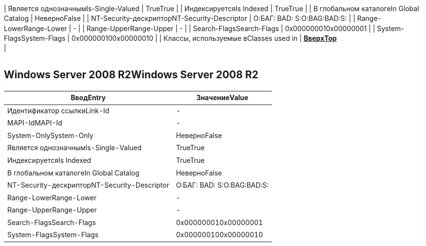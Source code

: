 | <span data-ttu-id="d339e-230">Является однозначным</span><span class="sxs-lookup"><span data-stu-id="d339e-230">Is-Single-Valued</span></span>       | <span data-ttu-id="d339e-231">True</span><span class="sxs-lookup"><span data-stu-id="d339e-231">True</span></span>                            |
| <span data-ttu-id="d339e-232">Индексируется</span><span class="sxs-lookup"><span data-stu-id="d339e-232">Is Indexed</span></span>             | <span data-ttu-id="d339e-233">True</span><span class="sxs-lookup"><span data-stu-id="d339e-233">True</span></span>                            |
| <span data-ttu-id="d339e-234">В глобальном каталоге</span><span class="sxs-lookup"><span data-stu-id="d339e-234">In Global Catalog</span></span>      | <span data-ttu-id="d339e-235">Неверно</span><span class="sxs-lookup"><span data-stu-id="d339e-235">False</span></span>                           |
| <span data-ttu-id="d339e-236">NT-Security-дескриптор</span><span class="sxs-lookup"><span data-stu-id="d339e-236">NT-Security-Descriptor</span></span> | <span data-ttu-id="d339e-237">О:БАГ: BAD: S:</span><span class="sxs-lookup"><span data-stu-id="d339e-237">O:BAG:BAD:S:</span></span>                    |
| <span data-ttu-id="d339e-238">Range-Lower</span><span class="sxs-lookup"><span data-stu-id="d339e-238">Range-Lower</span></span>            | \-                              |
| <span data-ttu-id="d339e-239">Range-Upper</span><span class="sxs-lookup"><span data-stu-id="d339e-239">Range-Upper</span></span>            | \-                              |
| <span data-ttu-id="d339e-240">Search-Flags</span><span class="sxs-lookup"><span data-stu-id="d339e-240">Search-Flags</span></span>           | <span data-ttu-id="d339e-241">0x00000001</span><span class="sxs-lookup"><span data-stu-id="d339e-241">0x00000001</span></span>                      |
| <span data-ttu-id="d339e-242">System-Flags</span><span class="sxs-lookup"><span data-stu-id="d339e-242">System-Flags</span></span>           | <span data-ttu-id="d339e-243">0x00000010</span><span class="sxs-lookup"><span data-stu-id="d339e-243">0x00000010</span></span>                      |
| <span data-ttu-id="d339e-244">Классы, используемые в</span><span class="sxs-lookup"><span data-stu-id="d339e-244">Classes used in</span></span>        | [<span data-ttu-id="d339e-245">**Вверх**</span><span class="sxs-lookup"><span data-stu-id="d339e-245">**Top**</span></span>](c-top.md)<br/> |



## <a name="windows-server-2008-r2"></a><span data-ttu-id="d339e-246">Windows Server 2008 R2</span><span class="sxs-lookup"><span data-stu-id="d339e-246">Windows Server 2008 R2</span></span>



| <span data-ttu-id="d339e-247">Ввод</span><span class="sxs-lookup"><span data-stu-id="d339e-247">Entry</span></span> | <span data-ttu-id="d339e-248">Значение</span><span class="sxs-lookup"><span data-stu-id="d339e-248">Value</span></span> |
|------------------------|---------------------------------|
| <span data-ttu-id="d339e-249">Идентификатор ссылки</span><span class="sxs-lookup"><span data-stu-id="d339e-249">Link-Id</span></span>                | \-                              |
| <span data-ttu-id="d339e-250">MAPI-Id</span><span class="sxs-lookup"><span data-stu-id="d339e-250">MAPI-Id</span></span>                | \-                              |
| <span data-ttu-id="d339e-251">System-Only</span><span class="sxs-lookup"><span data-stu-id="d339e-251">System-Only</span></span>            | <span data-ttu-id="d339e-252">Неверно</span><span class="sxs-lookup"><span data-stu-id="d339e-252">False</span></span>                           |
| <span data-ttu-id="d339e-253">Является однозначным</span><span class="sxs-lookup"><span data-stu-id="d339e-253">Is-Single-Valued</span></span>       | <span data-ttu-id="d339e-254">True</span><span class="sxs-lookup"><span data-stu-id="d339e-254">True</span></span>                            |
| <span data-ttu-id="d339e-255">Индексируется</span><span class="sxs-lookup"><span data-stu-id="d339e-255">Is Indexed</span></span>             | <span data-ttu-id="d339e-256">True</span><span class="sxs-lookup"><span data-stu-id="d339e-256">True</span></span>                            |
| <span data-ttu-id="d339e-257">В глобальном каталоге</span><span class="sxs-lookup"><span data-stu-id="d339e-257">In Global Catalog</span></span>      | <span data-ttu-id="d339e-258">Неверно</span><span class="sxs-lookup"><span data-stu-id="d339e-258">False</span></span>                           |
| <span data-ttu-id="d339e-259">NT-Security-дескриптор</span><span class="sxs-lookup"><span data-stu-id="d339e-259">NT-Security-Descriptor</span></span> | <span data-ttu-id="d339e-260">О:БАГ: BAD: S:</span><span class="sxs-lookup"><span data-stu-id="d339e-260">O:BAG:BAD:S:</span></span>                    |
| <span data-ttu-id="d339e-261">Range-Lower</span><span class="sxs-lookup"><span data-stu-id="d339e-261">Range-Lower</span></span>            | \-                              |
| <span data-ttu-id="d339e-262">Range-Upper</span><span class="sxs-lookup"><span data-stu-id="d339e-262">Range-Upper</span></span>            | \-                              |
| <span data-ttu-id="d339e-263">Search-Flags</span><span class="sxs-lookup"><span data-stu-id="d339e-263">Search-Flags</span></span>           | <span data-ttu-id="d339e-264">0x00000001</span><span class="sxs-lookup"><span data-stu-id="d339e-264">0x00000001</span></span>                      |
| <span data-ttu-id="d339e-265">System-Flags</span><span class="sxs-lookup"><span data-stu-id="d339e-265">System-Flags</span></span>           | <span data-ttu-id="d339e-266">0x00000010</span><span class="sxs-lookup"><span data-stu-id="d339e-266">0x00000010</span></span>                      |